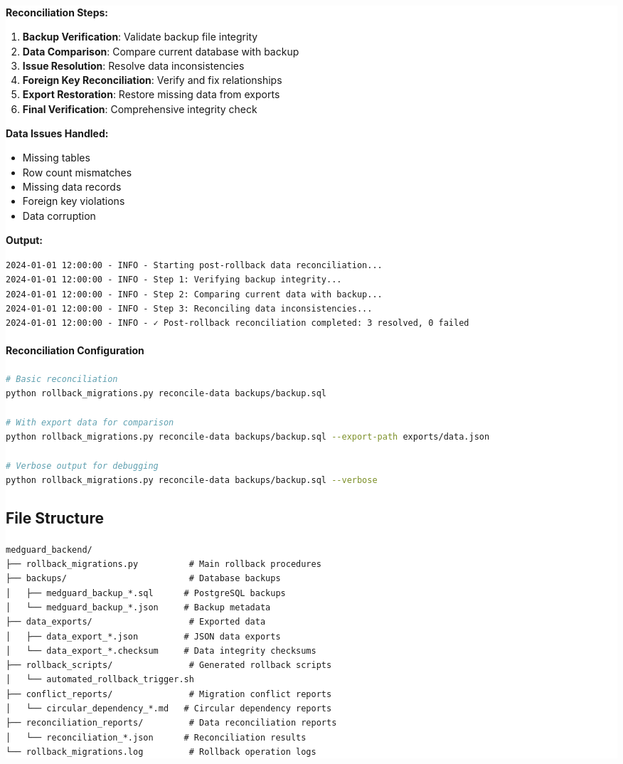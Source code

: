 **Reconciliation Steps:**
1. **Backup Verification**: Validate backup file integrity
2. **Data Comparison**: Compare current database with backup
3. **Issue Resolution**: Resolve data inconsistencies
4. **Foreign Key Reconciliation**: Verify and fix relationships
5. **Export Restoration**: Restore missing data from exports
6. **Final Verification**: Comprehensive integrity check

**Data Issues Handled:**
- Missing tables
- Row count mismatches
- Missing data records
- Foreign key violations
- Data corruption

**Output:**
```
2024-01-01 12:00:00 - INFO - Starting post-rollback data reconciliation...
2024-01-01 12:00:00 - INFO - Step 1: Verifying backup integrity...
2024-01-01 12:00:00 - INFO - Step 2: Comparing current data with backup...
2024-01-01 12:00:00 - INFO - Step 3: Reconciling data inconsistencies...
2024-01-01 12:00:00 - INFO - ✓ Post-rollback reconciliation completed: 3 resolved, 0 failed
```

#### Reconciliation Configuration
```bash
# Basic reconciliation
python rollback_migrations.py reconcile-data backups/backup.sql

# With export data for comparison
python rollback_migrations.py reconcile-data backups/backup.sql --export-path exports/data.json

# Verbose output for debugging
python rollback_migrations.py reconcile-data backups/backup.sql --verbose
```

## File Structure

```
medguard_backend/
├── rollback_migrations.py          # Main rollback procedures
├── backups/                        # Database backups
│   ├── medguard_backup_*.sql      # PostgreSQL backups
│   └── medguard_backup_*.json     # Backup metadata
├── data_exports/                   # Exported data
│   ├── data_export_*.json         # JSON data exports
│   └── data_export_*.checksum     # Data integrity checksums
├── rollback_scripts/               # Generated rollback scripts
│   └── automated_rollback_trigger.sh
├── conflict_reports/               # Migration conflict reports
│   └── circular_dependency_*.md   # Circular dependency reports
├── reconciliation_reports/         # Data reconciliation reports
│   └── reconciliation_*.json      # Reconciliation results
└── rollback_migrations.log         # Rollback operation logs
```
